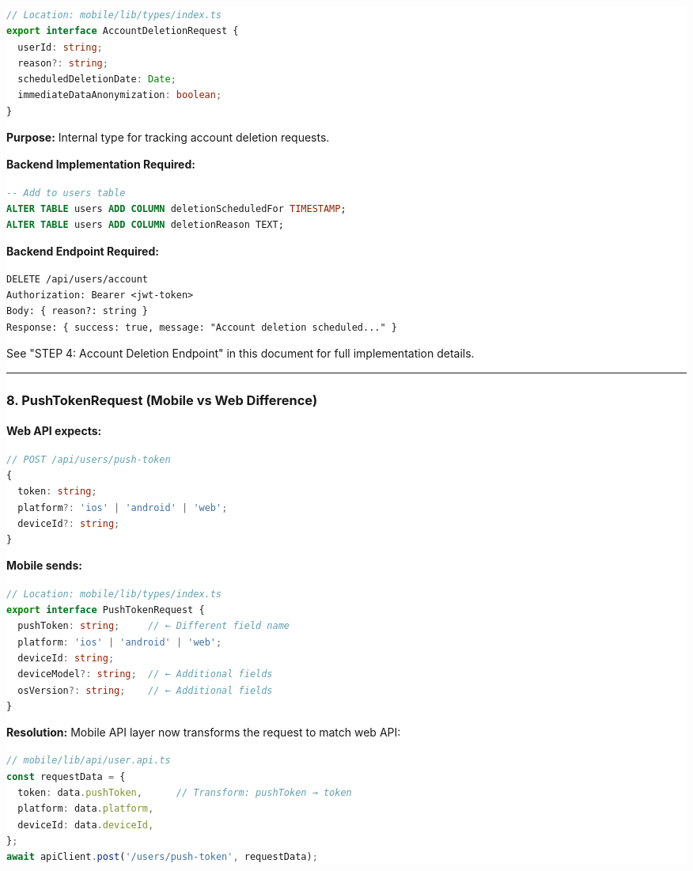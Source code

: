 ```typescript
// Location: mobile/lib/types/index.ts
export interface AccountDeletionRequest {
  userId: string;
  reason?: string;
  scheduledDeletionDate: Date;
  immediateDataAnonymization: boolean;
}
```

**Purpose:** Internal type for tracking account deletion requests.

**Backend Implementation Required:**
```sql
-- Add to users table
ALTER TABLE users ADD COLUMN deletionScheduledFor TIMESTAMP;
ALTER TABLE users ADD COLUMN deletionReason TEXT;
```

**Backend Endpoint Required:**
```
DELETE /api/users/account
Authorization: Bearer <jwt-token>
Body: { reason?: string }
Response: { success: true, message: "Account deletion scheduled..." }
```

See "STEP 4: Account Deletion Endpoint" in this document for full implementation details.

---

### 8. PushTokenRequest (Mobile vs Web Difference)

**Web API expects:**
```typescript
// POST /api/users/push-token
{
  token: string;
  platform?: 'ios' | 'android' | 'web';
  deviceId?: string;
}
```

**Mobile sends:**
```typescript
// Location: mobile/lib/types/index.ts
export interface PushTokenRequest {
  pushToken: string;     // ← Different field name
  platform: 'ios' | 'android' | 'web';
  deviceId: string;
  deviceModel?: string;  // ← Additional fields
  osVersion?: string;    // ← Additional fields
}
```

**Resolution:** Mobile API layer now transforms the request to match web API:
```typescript
// mobile/lib/api/user.api.ts
const requestData = {
  token: data.pushToken,      // Transform: pushToken → token
  platform: data.platform,
  deviceId: data.deviceId,
};
await apiClient.post('/users/push-token', requestData);
```
